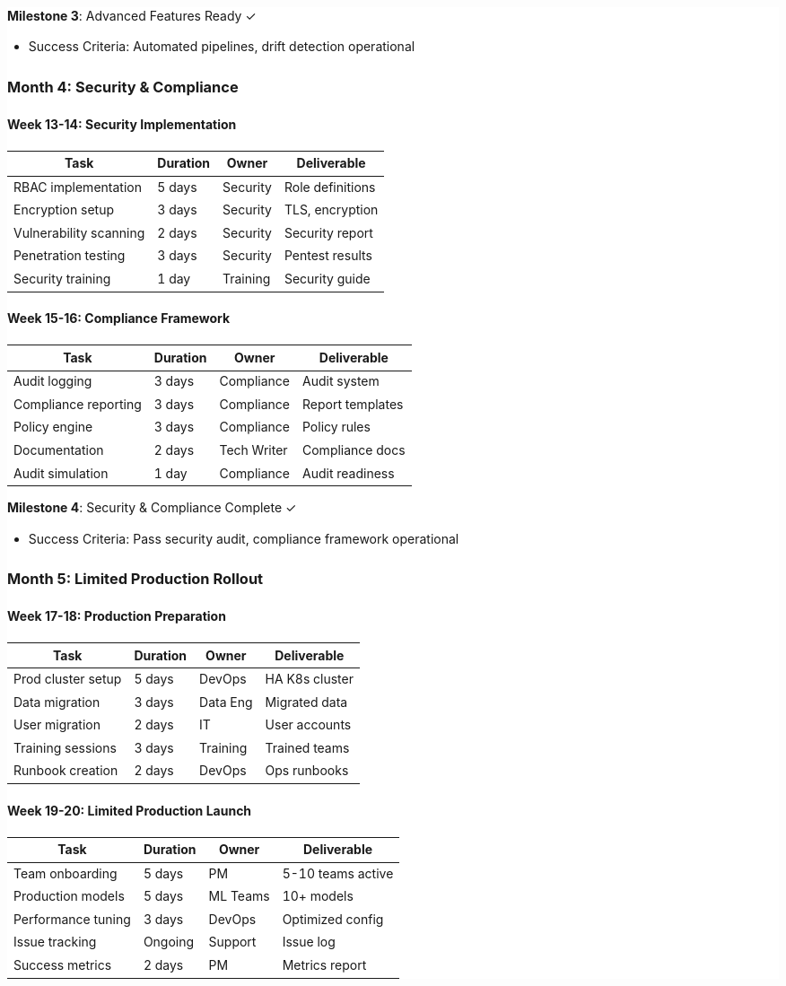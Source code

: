 **Milestone 3**: Advanced Features Ready ✓
- Success Criteria: Automated pipelines, drift detection operational

### Month 4: Security & Compliance

#### Week 13-14: Security Implementation
| Task | Duration | Owner | Deliverable |
|------|----------|-------|-------------|
| RBAC implementation | 5 days | Security | Role definitions |
| Encryption setup | 3 days | Security | TLS, encryption |
| Vulnerability scanning | 2 days | Security | Security report |
| Penetration testing | 3 days | Security | Pentest results |
| Security training | 1 day | Training | Security guide |

#### Week 15-16: Compliance Framework
| Task | Duration | Owner | Deliverable |
|------|----------|-------|-------------|
| Audit logging | 3 days | Compliance | Audit system |
| Compliance reporting | 3 days | Compliance | Report templates |
| Policy engine | 3 days | Compliance | Policy rules |
| Documentation | 2 days | Tech Writer | Compliance docs |
| Audit simulation | 1 day | Compliance | Audit readiness |

**Milestone 4**: Security & Compliance Complete ✓
- Success Criteria: Pass security audit, compliance framework operational

### Month 5: Limited Production Rollout

#### Week 17-18: Production Preparation
| Task | Duration | Owner | Deliverable |
|------|----------|-------|-------------|
| Prod cluster setup | 5 days | DevOps | HA K8s cluster |
| Data migration | 3 days | Data Eng | Migrated data |
| User migration | 2 days | IT | User accounts |
| Training sessions | 3 days | Training | Trained teams |
| Runbook creation | 2 days | DevOps | Ops runbooks |

#### Week 19-20: Limited Production Launch
| Task | Duration | Owner | Deliverable |
|------|----------|-------|-------------|
| Team onboarding | 5 days | PM | 5-10 teams active |
| Production models | 5 days | ML Teams | 10+ models |
| Performance tuning | 3 days | DevOps | Optimized config |
| Issue tracking | Ongoing | Support | Issue log |
| Success metrics | 2 days | PM | Metrics report |
